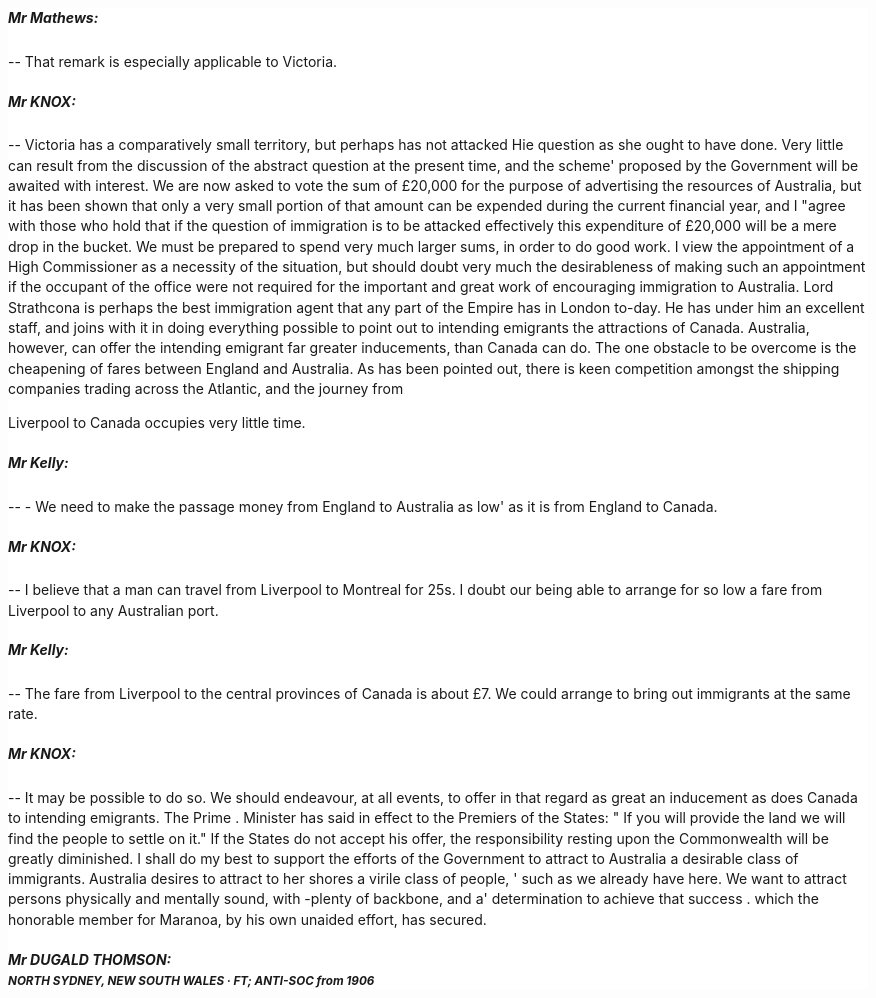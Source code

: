 ##### Mr Mathews:

--  That remark is especially applicable to Victoria. 

##### Mr KNOX:

-- Victoria has a comparatively small territory, but perhaps has not attacked Hie question as she ought to have done. Very little can result from the discussion of the abstract question at the present time, and the scheme' proposed by the Government will be awaited with interest. We  are now asked to vote the sum of £20,000 for the purpose of advertising the resources of Australia, but it has been shown that only a very small portion of that amount can be expended during the current financial year, and I "agree with those who hold that if the question of immigration is to be attacked effectively this expenditure of £20,000 will be a mere drop in the bucket. We must be prepared to spend very much larger sums, in order to do good work. I view the appointment of a High Commissioner as a necessity of the situation, but should doubt very much the desirableness of making such an appointment if the occupant of the office were not required for the important and great work of encouraging immigration to Australia. Lord Strathcona is perhaps the best immigration agent that any part of the Empire has in London to-day. He has under him an excellent staff, and joins with it in doing everything possible to point out to intending emigrants the attractions of Canada. Australia, however, can offer the intending emigrant far greater inducements, than Canada can do. The one obstacle to be overcome is the cheapening of fares between England and Australia. As has been pointed out, there is keen competition amongst the shipping companies trading across the Atlantic, and the journey from 

Liverpool to Canada occupies very little time. 

##### Mr Kelly:

-- - We need to make the passage money from England to Australia as low' as it is from England to Canada. 

##### Mr KNOX:

-- I believe that a man can travel from Liverpool to Montreal for 25s. I doubt our being able to arrange for so low a fare from Liverpool to any Australian port. 

##### Mr Kelly:

-- The fare from Liverpool to the central provinces of Canada is about £7. We could arrange to bring out immigrants at the same rate. 

##### Mr KNOX:

-- It may be possible to do so. We should endeavour, at all events, to offer in that regard as great an inducement as does Canada to intending emigrants. The Prime . Minister has said in effect to the Premiers of the States: " If you will provide the land we will find the people to settle on it." If the States do not accept his offer, the responsibility resting upon the Commonwealth will be greatly diminished. I shall do my best to support the efforts of the Government to attract to Australia a desirable class of immigrants. Australia desires to attract to her shores a virile class of people, ' such as we already have here. We want to attract persons physically and mentally sound, with -plenty of backbone, and a' determination to achieve that success . which the honorable member for Maranoa, by his own unaided effort, has secured. 

##### Mr DUGALD THOMSON:<br><small class="text-muted">NORTH SYDNEY, NEW SOUTH WALES &middot; FT; ANTI-SOC from 1906</small>

